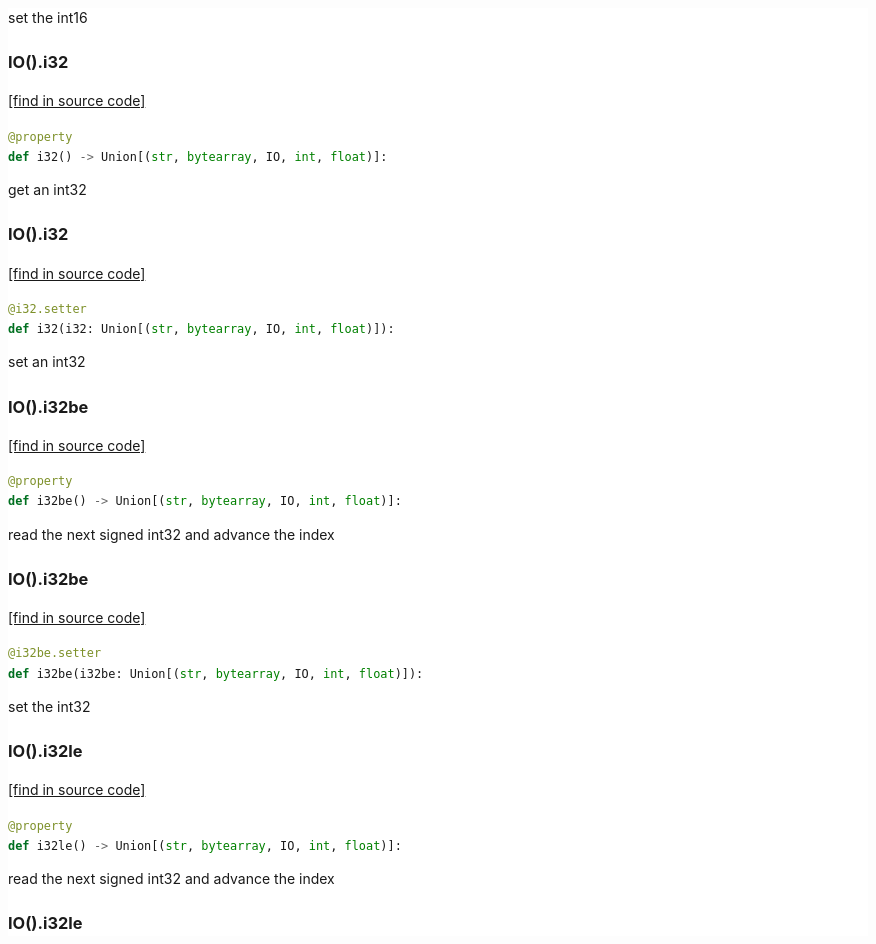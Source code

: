 set the int16

### IO().i32

[[find in source code]](../../binaryiotools/__init__.py#L328)

```python
@property
def i32() -> Union[(str, bytearray, IO, int, float)]:
```

get an int32

### IO().i32

[[find in source code]](../../binaryiotools/__init__.py#L335)

```python
@i32.setter
def i32(i32: Union[(str, bytearray, IO, int, float)]):
```

set an int32

### IO().i32be

[[find in source code]](../../binaryiotools/__init__.py#L528)

```python
@property
def i32be() -> Union[(str, bytearray, IO, int, float)]:
```

read the next signed int32 and advance the index

### IO().i32be

[[find in source code]](../../binaryiotools/__init__.py#L533)

```python
@i32be.setter
def i32be(i32be: Union[(str, bytearray, IO, int, float)]):
```

set the int32

### IO().i32le

[[find in source code]](../../binaryiotools/__init__.py#L518)

```python
@property
def i32le() -> Union[(str, bytearray, IO, int, float)]:
```

read the next signed int32 and advance the index

### IO().i32le
